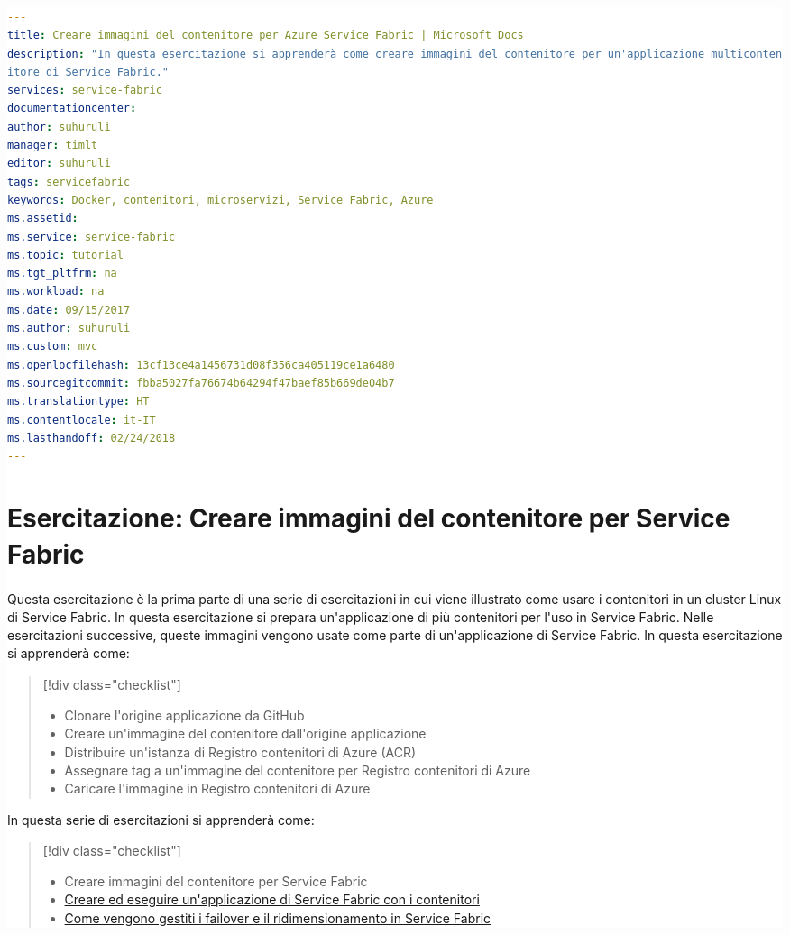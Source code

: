 ```yaml
---
title: Creare immagini del contenitore per Azure Service Fabric | Microsoft Docs
description: "In questa esercitazione si apprenderà come creare immagini del contenitore per un'applicazione multicontenitore di Service Fabric."
services: service-fabric
documentationcenter: 
author: suhuruli
manager: timlt
editor: suhuruli
tags: servicefabric
keywords: Docker, contenitori, microservizi, Service Fabric, Azure
ms.assetid: 
ms.service: service-fabric
ms.topic: tutorial
ms.tgt_pltfrm: na
ms.workload: na
ms.date: 09/15/2017
ms.author: suhuruli
ms.custom: mvc
ms.openlocfilehash: 13cf13ce4a1456731d08f356ca405119ce1a6480
ms.sourcegitcommit: fbba5027fa76674b64294f47baef85b669de04b7
ms.translationtype: HT
ms.contentlocale: it-IT
ms.lasthandoff: 02/24/2018
---
```

# <a name="tutorial-create-container-images-for-service-fabric"></a>Esercitazione: Creare immagini del contenitore per Service Fabric

Questa esercitazione è la prima parte di una serie di esercitazioni in cui viene illustrato come usare i contenitori in un cluster Linux di Service Fabric. In questa esercitazione si prepara un'applicazione di più contenitori per l'uso in Service Fabric. Nelle esercitazioni successive, queste immagini vengono usate come parte di un'applicazione di Service Fabric. In questa esercitazione si apprenderà come: 

> [!div class="checklist"]
> * Clonare l'origine applicazione da GitHub  
> * Creare un'immagine del contenitore dall'origine applicazione
> * Distribuire un'istanza di Registro contenitori di Azure (ACR)
> * Assegnare tag a un'immagine del contenitore per Registro contenitori di Azure
> * Caricare l'immagine in Registro contenitori di Azure

In questa serie di esercitazioni si apprenderà come: 

> [!div class="checklist"]
> * Creare immagini del contenitore per Service Fabric
> * [Creare ed eseguire un'applicazione di Service Fabric con i contenitori](service-fabric-tutorial-package-containers.md)
> * [Come vengono gestiti i failover e il ridimensionamento in Service Fabric](service-fabric-tutorial-containers-failover.md)
